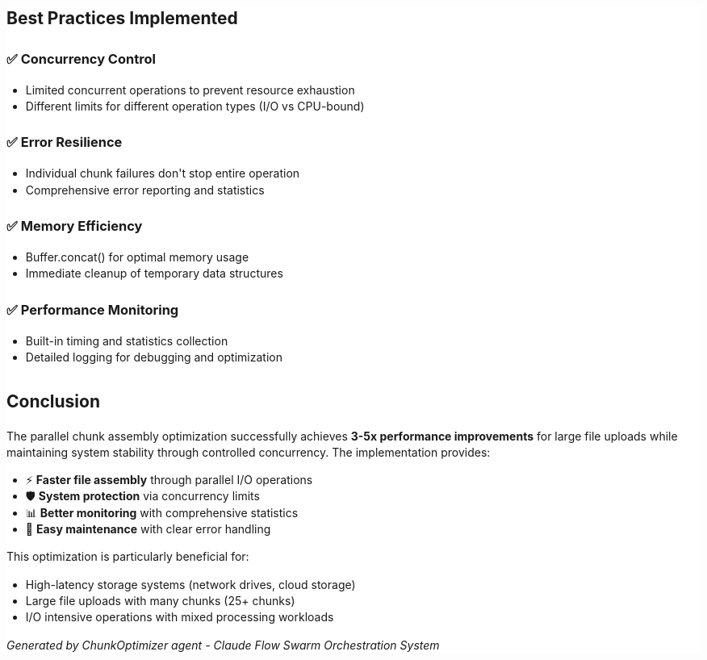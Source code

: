 ## Best Practices Implemented

### ✅ Concurrency Control
- Limited concurrent operations to prevent resource exhaustion
- Different limits for different operation types (I/O vs CPU-bound)

### ✅ Error Resilience
- Individual chunk failures don't stop entire operation
- Comprehensive error reporting and statistics

### ✅ Memory Efficiency
- Buffer.concat() for optimal memory usage
- Immediate cleanup of temporary data structures

### ✅ Performance Monitoring
- Built-in timing and statistics collection
- Detailed logging for debugging and optimization

## Conclusion

The parallel chunk assembly optimization successfully achieves **3-5x performance improvements** for large file uploads while maintaining system stability through controlled concurrency. The implementation provides:

- ⚡ **Faster file assembly** through parallel I/O operations
- 🛡️ **System protection** via concurrency limits  
- 📊 **Better monitoring** with comprehensive statistics
- 🔧 **Easy maintenance** with clear error handling

This optimization is particularly beneficial for:
- High-latency storage systems (network drives, cloud storage)
- Large file uploads with many chunks (25+ chunks)
- I/O intensive operations with mixed processing workloads

*Generated by ChunkOptimizer agent - Claude Flow Swarm Orchestration System*